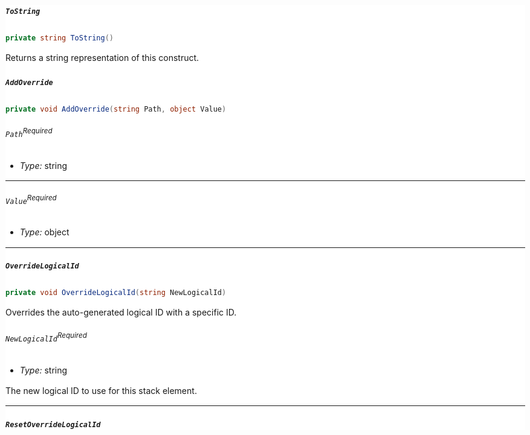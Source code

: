 
##### `ToString` <a name="ToString" id="@cdktf/provider-azurerm.virtualHubConnection.VirtualHubConnection.toString"></a>

```csharp
private string ToString()
```

Returns a string representation of this construct.

##### `AddOverride` <a name="AddOverride" id="@cdktf/provider-azurerm.virtualHubConnection.VirtualHubConnection.addOverride"></a>

```csharp
private void AddOverride(string Path, object Value)
```

###### `Path`<sup>Required</sup> <a name="Path" id="@cdktf/provider-azurerm.virtualHubConnection.VirtualHubConnection.addOverride.parameter.path"></a>

- *Type:* string

---

###### `Value`<sup>Required</sup> <a name="Value" id="@cdktf/provider-azurerm.virtualHubConnection.VirtualHubConnection.addOverride.parameter.value"></a>

- *Type:* object

---

##### `OverrideLogicalId` <a name="OverrideLogicalId" id="@cdktf/provider-azurerm.virtualHubConnection.VirtualHubConnection.overrideLogicalId"></a>

```csharp
private void OverrideLogicalId(string NewLogicalId)
```

Overrides the auto-generated logical ID with a specific ID.

###### `NewLogicalId`<sup>Required</sup> <a name="NewLogicalId" id="@cdktf/provider-azurerm.virtualHubConnection.VirtualHubConnection.overrideLogicalId.parameter.newLogicalId"></a>

- *Type:* string

The new logical ID to use for this stack element.

---

##### `ResetOverrideLogicalId` <a name="ResetOverrideLogicalId" id="@cdktf/provider-azurerm.virtualHubConnection.VirtualHubConnection.resetOverrideLogicalId"></a>
